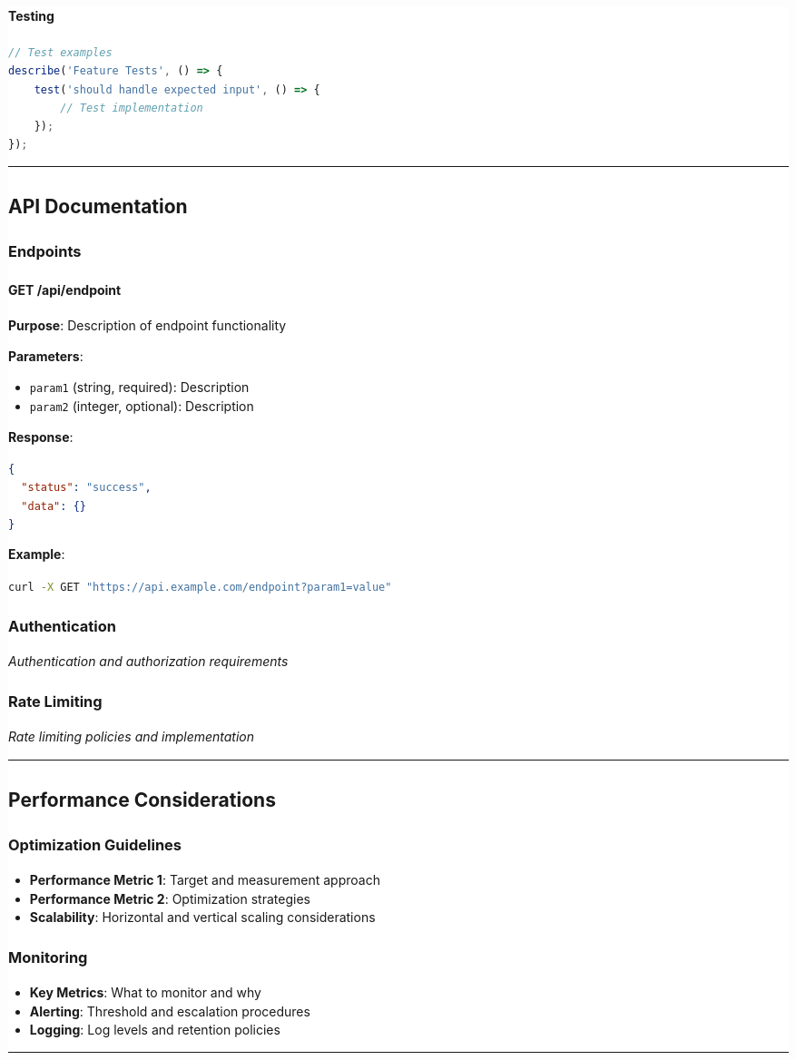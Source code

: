 #### Testing
```javascript
// Test examples
describe('Feature Tests', () => {
    test('should handle expected input', () => {
        // Test implementation
    });
});
```

---

## API Documentation

### Endpoints

#### GET /api/endpoint
**Purpose**: Description of endpoint functionality

**Parameters**:
- `param1` (string, required): Description
- `param2` (integer, optional): Description

**Response**:
```json
{
  "status": "success",
  "data": {}
}
```

**Example**:
```bash
curl -X GET "https://api.example.com/endpoint?param1=value"
```

### Authentication
*Authentication and authorization requirements*

### Rate Limiting
*Rate limiting policies and implementation*

---

## Performance Considerations

### Optimization Guidelines
- **Performance Metric 1**: Target and measurement approach
- **Performance Metric 2**: Optimization strategies
- **Scalability**: Horizontal and vertical scaling considerations

### Monitoring
- **Key Metrics**: What to monitor and why
- **Alerting**: Threshold and escalation procedures
- **Logging**: Log levels and retention policies

---